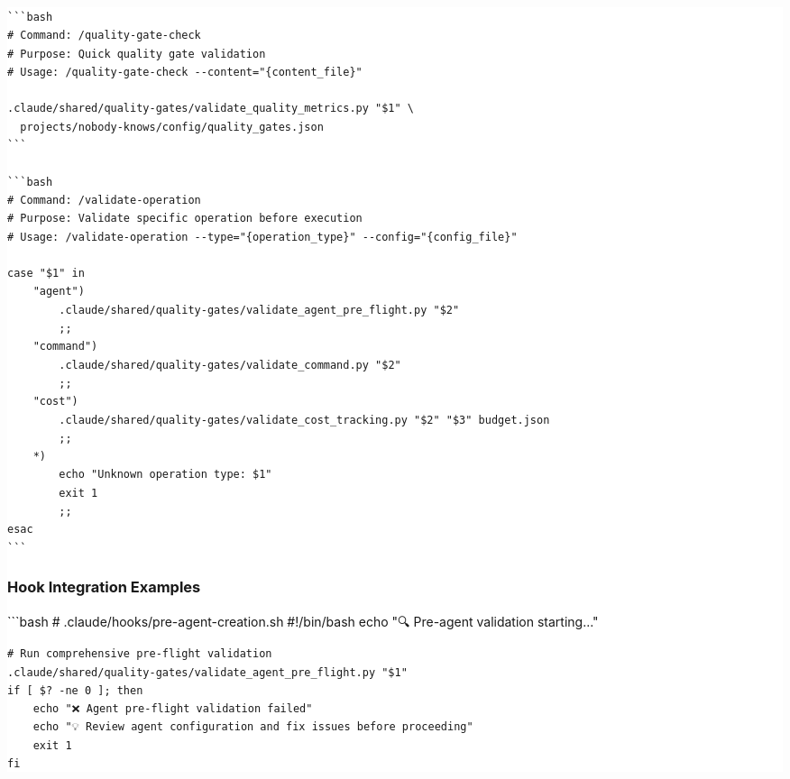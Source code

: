     ```bash
    # Command: /quality-gate-check
    # Purpose: Quick quality gate validation
    # Usage: /quality-gate-check --content="{content_file}"

    .claude/shared/quality-gates/validate_quality_metrics.py "$1" \
      projects/nobody-knows/config/quality_gates.json
    ```

    ```bash
    # Command: /validate-operation
    # Purpose: Validate specific operation before execution
    # Usage: /validate-operation --type="{operation_type}" --config="{config_file}"

    case "$1" in
        "agent")
            .claude/shared/quality-gates/validate_agent_pre_flight.py "$2"
            ;;
        "command")
            .claude/shared/quality-gates/validate_command.py "$2"
            ;;
        "cost")
            .claude/shared/quality-gates/validate_cost_tracking.py "$2" "$3" budget.json
            ;;
        *)
            echo "Unknown operation type: $1"
            exit 1
            ;;
    esac
    ```
  </validation-commands>

  ### Hook Integration Examples

  <hook-integration>
    ```bash
    # .claude/hooks/pre-agent-creation.sh
    #!/bin/bash
    echo "🔍 Pre-agent validation starting..."

    # Run comprehensive pre-flight validation
    .claude/shared/quality-gates/validate_agent_pre_flight.py "$1"
    if [ $? -ne 0 ]; then
        echo "❌ Agent pre-flight validation failed"
        echo "💡 Review agent configuration and fix issues before proceeding"
        exit 1
    fi
